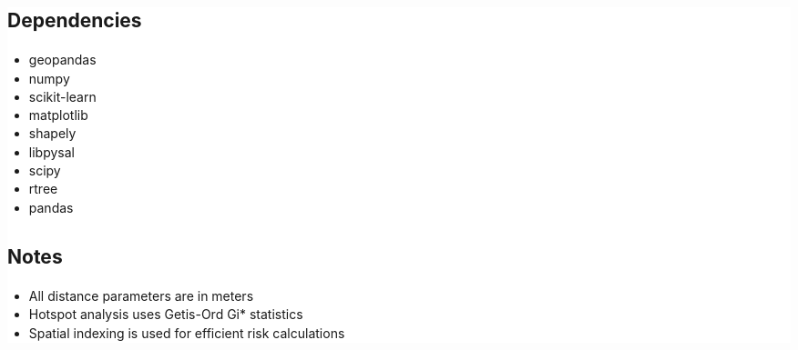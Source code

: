 ## Dependencies
- geopandas
- numpy
- scikit-learn
- matplotlib
- shapely
- libpysal
- scipy
- rtree
- pandas

## Notes
- All distance parameters are in meters
- Hotspot analysis uses Getis-Ord Gi* statistics
- Spatial indexing is used for efficient risk calculations 